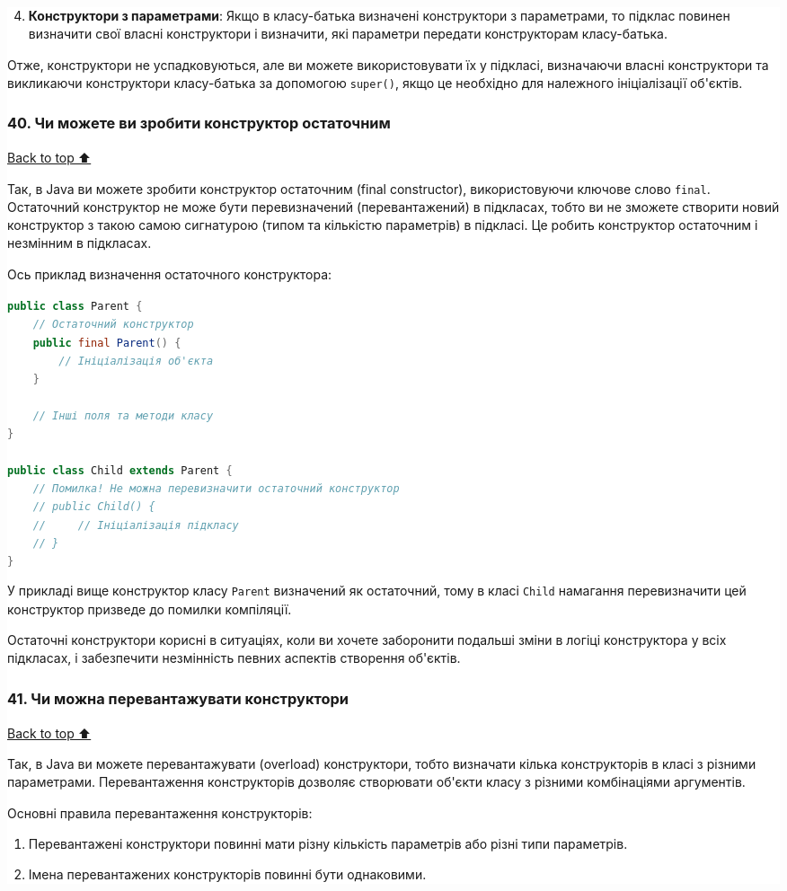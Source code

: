 4. **Конструктори з параметрами**: Якщо в класу-батька визначені конструктори з параметрами, то підклас повинен визначити свої власні конструктори і визначити, які параметри передати конструкторам класу-батька.

Отже, конструктори не успадковуються, але ви можете використовувати їх у підкласі, визначаючи власні конструктори та викликаючи конструктори класу-батька за допомогою `super()`, якщо це необхідно для належного ініціалізації об'єктів.


### **40. Чи можете ви зробити конструктор остаточним**
[Back to top ⬆️](#4-java)

Так, в Java ви можете зробити конструктор остаточним (final constructor), використовуючи ключове слово `final`. Остаточний конструктор не може бути перевизначений (перевантажений) в підкласах, тобто ви не зможете створити новий конструктор з такою самою сигнатурою (типом та кількістю параметрів) в підкласі. Це робить конструктор остаточним і незмінним в підкласах.

Ось приклад визначення остаточного конструктора:

```java
public class Parent {
    // Остаточний конструктор
    public final Parent() {
        // Ініціалізація об'єкта
    }

    // Інші поля та методи класу
}

public class Child extends Parent {
    // Помилка! Не можна перевизначити остаточний конструктор
    // public Child() {
    //     // Ініціалізація підкласу
    // }
}
```

У прикладі вище конструктор класу `Parent` визначений як остаточний, тому в класі `Child` намагання перевизначити цей конструктор призведе до помилки компіляції.

Остаточні конструктори корисні в ситуаціях, коли ви хочете заборонити подальші зміни в логіці конструктора у всіх підкласах, і забезпечити незмінність певних аспектів створення об'єктів.


### **41. Чи можна перевантажувати конструктори**
[Back to top ⬆️](#4-java)

Так, в Java ви можете перевантажувати (overload) конструктори, тобто визначати кілька конструкторів в класі з різними параметрами. Перевантаження конструкторів дозволяє створювати об'єкти класу з різними комбінаціями аргументів.

Основні правила перевантаження конструкторів:

1. Перевантажені конструктори повинні мати різну кількість параметрів або різні типи параметрів.

2. Імена перевантажених конструкторів повинні бути однаковими.
